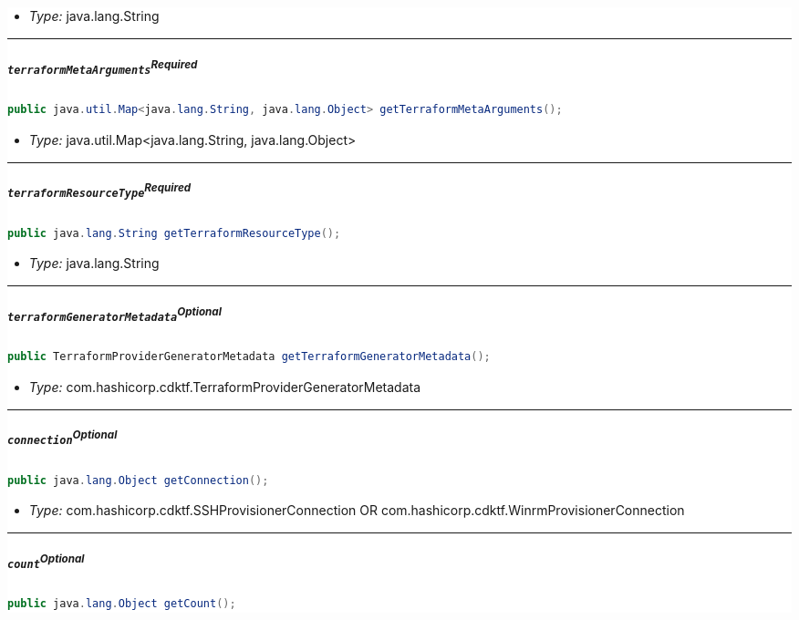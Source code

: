 - *Type:* java.lang.String

---

##### `terraformMetaArguments`<sup>Required</sup> <a name="terraformMetaArguments" id="@cdktf/provider-cloudflare.greTunnel.GreTunnel.property.terraformMetaArguments"></a>

```java
public java.util.Map<java.lang.String, java.lang.Object> getTerraformMetaArguments();
```

- *Type:* java.util.Map<java.lang.String, java.lang.Object>

---

##### `terraformResourceType`<sup>Required</sup> <a name="terraformResourceType" id="@cdktf/provider-cloudflare.greTunnel.GreTunnel.property.terraformResourceType"></a>

```java
public java.lang.String getTerraformResourceType();
```

- *Type:* java.lang.String

---

##### `terraformGeneratorMetadata`<sup>Optional</sup> <a name="terraformGeneratorMetadata" id="@cdktf/provider-cloudflare.greTunnel.GreTunnel.property.terraformGeneratorMetadata"></a>

```java
public TerraformProviderGeneratorMetadata getTerraformGeneratorMetadata();
```

- *Type:* com.hashicorp.cdktf.TerraformProviderGeneratorMetadata

---

##### `connection`<sup>Optional</sup> <a name="connection" id="@cdktf/provider-cloudflare.greTunnel.GreTunnel.property.connection"></a>

```java
public java.lang.Object getConnection();
```

- *Type:* com.hashicorp.cdktf.SSHProvisionerConnection OR com.hashicorp.cdktf.WinrmProvisionerConnection

---

##### `count`<sup>Optional</sup> <a name="count" id="@cdktf/provider-cloudflare.greTunnel.GreTunnel.property.count"></a>

```java
public java.lang.Object getCount();
```
